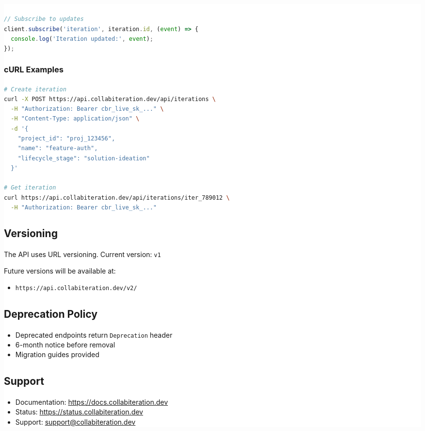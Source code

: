 ```typescript

// Subscribe to updates
client.subscribe('iteration', iteration.id, (event) => {
  console.log('Iteration updated:', event);
});
```

### cURL Examples
```bash
# Create iteration
curl -X POST https://api.collabiteration.dev/api/iterations \
  -H "Authorization: Bearer cbr_live_sk_..." \
  -H "Content-Type: application/json" \
  -d '{
    "project_id": "proj_123456",
    "name": "feature-auth",
    "lifecycle_stage": "solution-ideation"
  }'

# Get iteration
curl https://api.collabiteration.dev/api/iterations/iter_789012 \
  -H "Authorization: Bearer cbr_live_sk_..."
```

## Versioning

The API uses URL versioning. Current version: `v1`

Future versions will be available at:
- `https://api.collabiteration.dev/v2/`

## Deprecation Policy

- Deprecated endpoints return `Deprecation` header
- 6-month notice before removal
- Migration guides provided

## Support

- Documentation: https://docs.collabiteration.dev
- Status: https://status.collabiteration.dev
- Support: support@collabiteration.dev